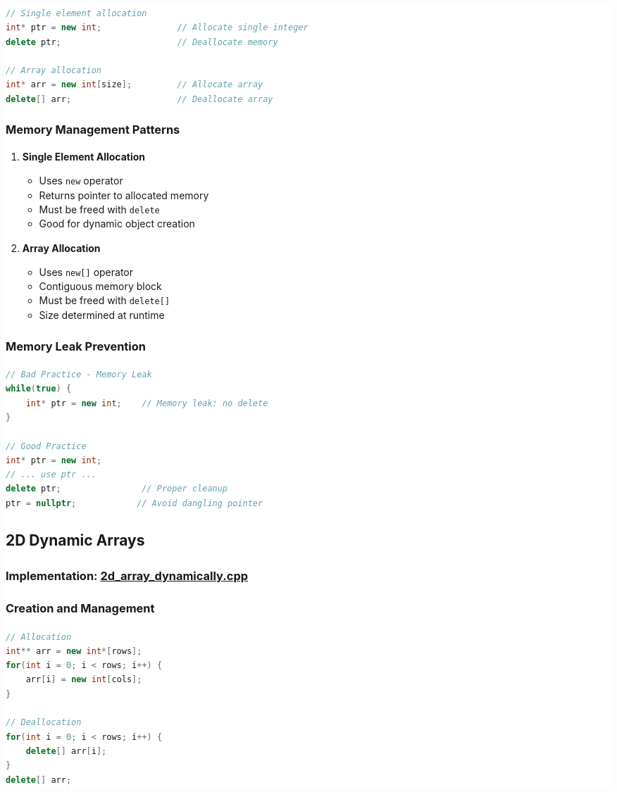 ```cpp
// Single element allocation
int* ptr = new int;               // Allocate single integer
delete ptr;                       // Deallocate memory

// Array allocation
int* arr = new int[size];         // Allocate array
delete[] arr;                     // Deallocate array
```

### Memory Management Patterns

1. **Single Element Allocation**

   - Uses `new` operator
   - Returns pointer to allocated memory
   - Must be freed with `delete`
   - Good for dynamic object creation

2. **Array Allocation**
   - Uses `new[]` operator
   - Contiguous memory block
   - Must be freed with `delete[]`
   - Size determined at runtime

### Memory Leak Prevention

```cpp
// Bad Practice - Memory Leak
while(true) {
    int* ptr = new int;    // Memory leak: no delete
}

// Good Practice
int* ptr = new int;
// ... use ptr ...
delete ptr;                // Proper cleanup
ptr = nullptr;            // Avoid dangling pointer
```

## 2D Dynamic Arrays

### Implementation: [2d_array_dynamically.cpp](./2d_array_dynamically.cpp)

### Creation and Management

```cpp
// Allocation
int** arr = new int*[rows];
for(int i = 0; i < rows; i++) {
    arr[i] = new int[cols];
}

// Deallocation
for(int i = 0; i < rows; i++) {
    delete[] arr[i];
}
delete[] arr;
```
